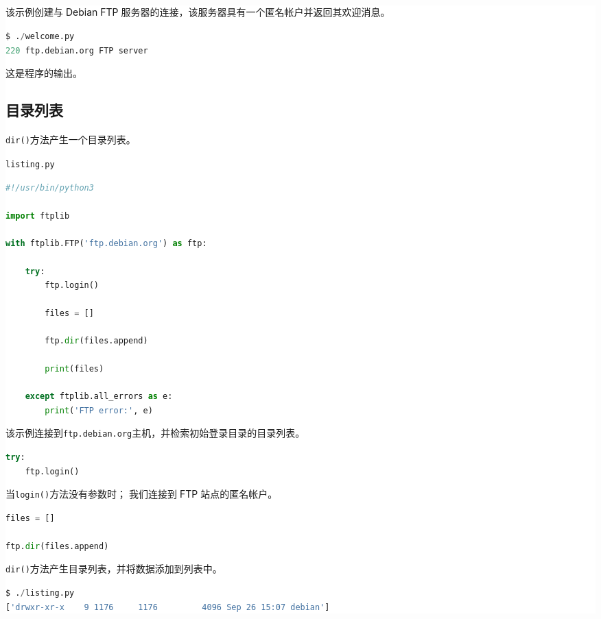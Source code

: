 该示例创建与 Debian FTP 服务器的连接，该服务器具有一个匿名帐户并返回其欢迎消息。

```py
$ ./welcome.py 
220 ftp.debian.org FTP server

```

这是程序的输出。

## 目录列表

`dir()`方法产生一个目录列表。

`listing.py`

```py
#!/usr/bin/python3

import ftplib

with ftplib.FTP('ftp.debian.org') as ftp:

    try:
        ftp.login()  

        files = []

        ftp.dir(files.append)

        print(files)

    except ftplib.all_errors as e:
        print('FTP error:', e)

```

该示例连接到`ftp.debian.org`主机，并检索初始登录目录的目录列表。

```py
try:
    ftp.login()  

```

当`login()`方法没有参数时； 我们连接到 FTP 站点的匿名帐户。

```py
files = []

ftp.dir(files.append)

```

`dir()`方法产生目录列表，并将数据添加到列表中。

```py
$ ./listing.py 
['drwxr-xr-x    9 1176     1176         4096 Sep 26 15:07 debian']

```
